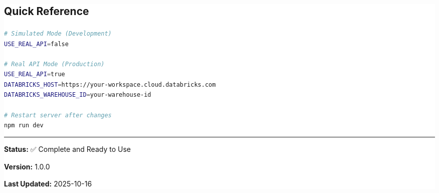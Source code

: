
## Quick Reference

```bash
# Simulated Mode (Development)
USE_REAL_API=false

# Real API Mode (Production)
USE_REAL_API=true
DATABRICKS_HOST=https://your-workspace.cloud.databricks.com
DATABRICKS_WAREHOUSE_ID=your-warehouse-id

# Restart server after changes
npm run dev
```

---

**Status:** ✅ Complete and Ready to Use

**Version:** 1.0.0

**Last Updated:** 2025-10-16

